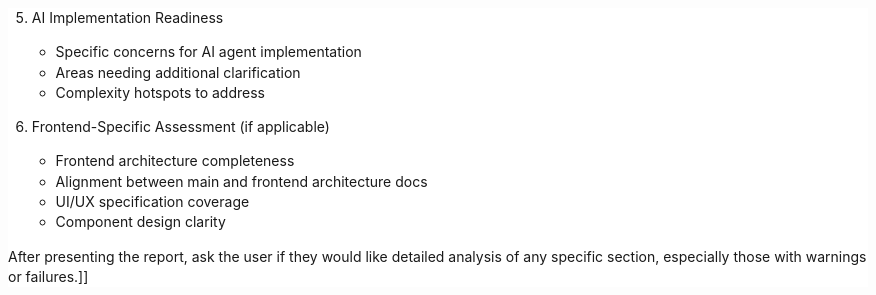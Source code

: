 5. AI Implementation Readiness
   - Specific concerns for AI agent implementation
   - Areas needing additional clarification
   - Complexity hotspots to address

6. Frontend-Specific Assessment (if applicable)
   - Frontend architecture completeness
   - Alignment between main and frontend architecture docs
   - UI/UX specification coverage
   - Component design clarity

After presenting the report, ask the user if they would like detailed analysis of any specific section, especially those with warnings or failures.]]
